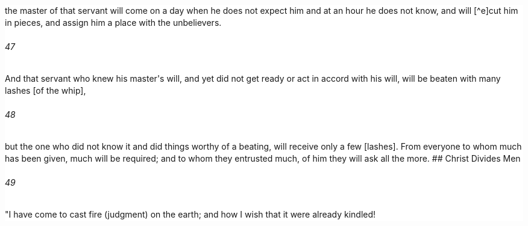 
the master of that servant will come on a day when he does not expect him and at an hour he does not know, and will [^e]cut him in pieces, and assign him a place with the unbelievers. 















###### 47 







And that servant who knew his master's will, and yet did not get ready or act in accord with his will, will be beaten with many lashes [of the whip], 















###### 48 







but the one who did not know it and did things worthy of a beating, will receive only a few [lashes]. From everyone to whom much has been given, much will be required; and to whom they entrusted much, of him they will ask all the more. ## Christ Divides Men 















###### 49 







"I have come to cast fire (judgment) on the earth; and how I wish that it were already kindled! 




